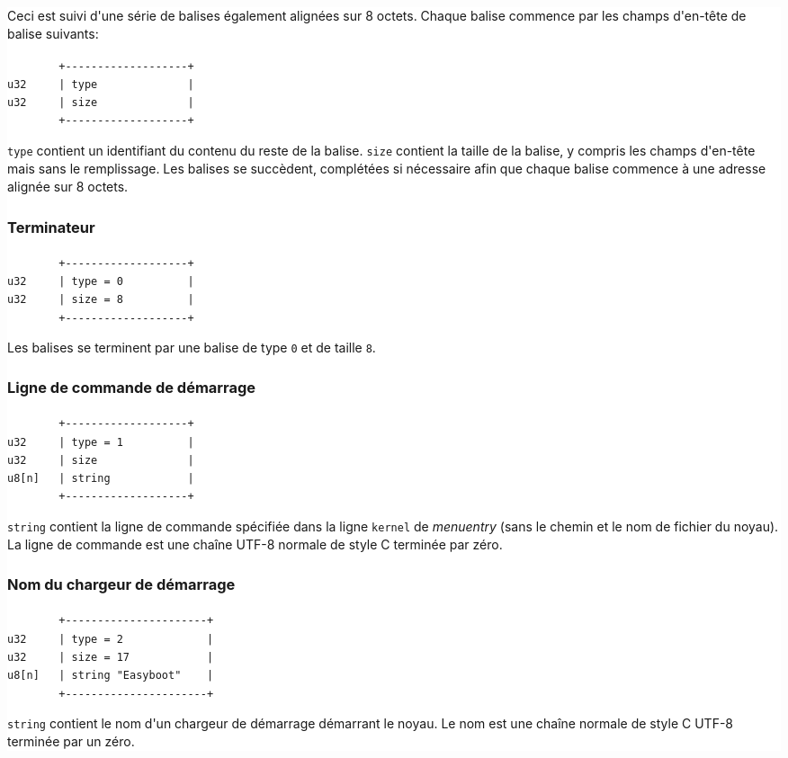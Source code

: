 Ceci est suivi d'une série de balises également alignées sur 8 octets. Chaque balise commence par les champs d'en-tête de balise
suivants:

```
        +-------------------+
u32     | type              |
u32     | size              |
        +-------------------+
```

`type` contient un identifiant du contenu du reste de la balise. `size` contient la taille de la balise, y compris les champs
d'en-tête mais sans le remplissage. Les balises se succèdent, complétées si nécessaire afin que chaque balise commence à une
adresse alignée sur 8 octets.

### Terminateur

```
        +-------------------+
u32     | type = 0          |
u32     | size = 8          |
        +-------------------+
```

Les balises se terminent par une balise de type `0` et de taille `8`.

### Ligne de commande de démarrage

```
        +-------------------+
u32     | type = 1          |
u32     | size              |
u8[n]   | string            |
        +-------------------+
```

`string` contient la ligne de commande spécifiée dans la ligne `kernel` de *menuentry* (sans le chemin et le nom de fichier du
noyau). La ligne de commande est une chaîne UTF-8 normale de style C terminée par zéro.

### Nom du chargeur de démarrage

```
        +----------------------+
u32     | type = 2             |
u32     | size = 17            |
u8[n]   | string "Easyboot"    |
        +----------------------+
```

`string` contient le nom d'un chargeur de démarrage démarrant le noyau. Le nom est une chaîne normale de style C UTF-8 terminée par
un zéro.
